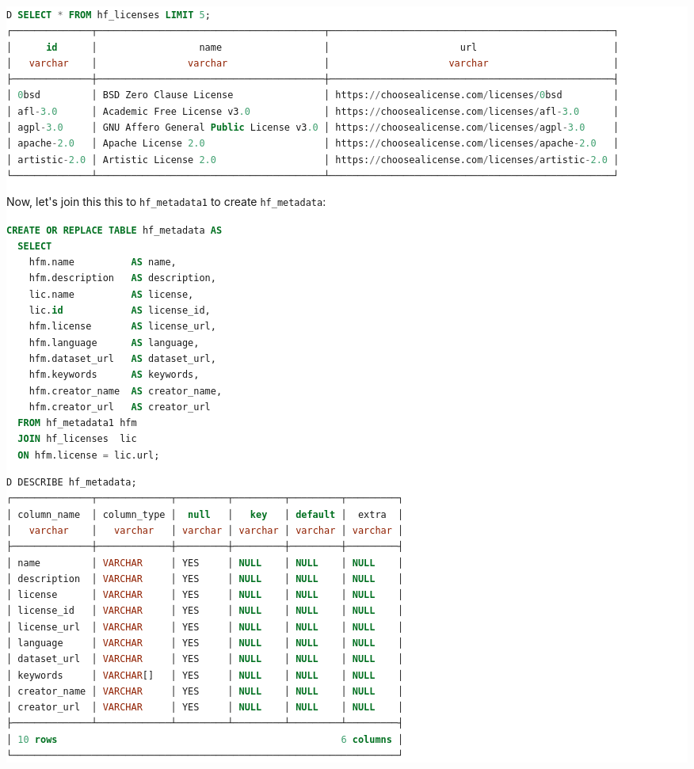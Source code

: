 ```sql
D SELECT * FROM hf_licenses LIMIT 5;
┌──────────────┬────────────────────────────────────────┬──────────────────────────────────────────────────┐
│      id      │                  name                  │                       url                        │
│   varchar    │                varchar                 │                     varchar                      │
├──────────────┼────────────────────────────────────────┼──────────────────────────────────────────────────┤
│ 0bsd         │ BSD Zero Clause License                │ https://choosealicense.com/licenses/0bsd         │
│ afl-3.0      │ Academic Free License v3.0             │ https://choosealicense.com/licenses/afl-3.0      │
│ agpl-3.0     │ GNU Affero General Public License v3.0 │ https://choosealicense.com/licenses/agpl-3.0     │
│ apache-2.0   │ Apache License 2.0                     │ https://choosealicense.com/licenses/apache-2.0   │
│ artistic-2.0 │ Artistic License 2.0                   │ https://choosealicense.com/licenses/artistic-2.0 │
└──────────────┴────────────────────────────────────────┴──────────────────────────────────────────────────┘
```

Now, let's join this this to `hf_metadata1` to create `hf_metadata`:

```sql
CREATE OR REPLACE TABLE hf_metadata AS
  SELECT
    hfm.name          AS name,
    hfm.description   AS description,
    lic.name          AS license,
    lic.id            AS license_id,
    hfm.license       AS license_url,
    hfm.language      AS language,
    hfm.dataset_url   AS dataset_url,
    hfm.keywords      AS keywords,
    hfm.creator_name  AS creator_name,
    hfm.creator_url   AS creator_url
  FROM hf_metadata1 hfm
  JOIN hf_licenses  lic
  ON hfm.license = lic.url;
```

```sql
D DESCRIBE hf_metadata;
┌──────────────┬─────────────┬─────────┬─────────┬─────────┬─────────┐
│ column_name  │ column_type │  null   │   key   │ default │  extra  │
│   varchar    │   varchar   │ varchar │ varchar │ varchar │ varchar │
├──────────────┼─────────────┼─────────┼─────────┼─────────┼─────────┤
│ name         │ VARCHAR     │ YES     │ NULL    │ NULL    │ NULL    │
│ description  │ VARCHAR     │ YES     │ NULL    │ NULL    │ NULL    │
│ license      │ VARCHAR     │ YES     │ NULL    │ NULL    │ NULL    │
│ license_id   │ VARCHAR     │ YES     │ NULL    │ NULL    │ NULL    │
│ license_url  │ VARCHAR     │ YES     │ NULL    │ NULL    │ NULL    │
│ language     │ VARCHAR     │ YES     │ NULL    │ NULL    │ NULL    │
│ dataset_url  │ VARCHAR     │ YES     │ NULL    │ NULL    │ NULL    │
│ keywords     │ VARCHAR[]   │ YES     │ NULL    │ NULL    │ NULL    │
│ creator_name │ VARCHAR     │ YES     │ NULL    │ NULL    │ NULL    │
│ creator_url  │ VARCHAR     │ YES     │ NULL    │ NULL    │ NULL    │
├──────────────┴─────────────┴─────────┴─────────┴─────────┴─────────┤
│ 10 rows                                                  6 columns │
└────────────────────────────────────────────────────────────────────┘
```
